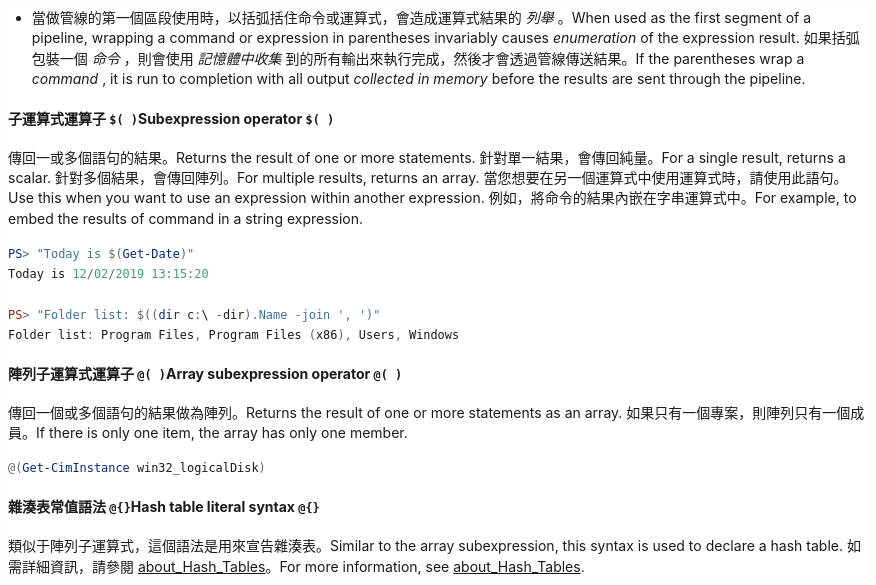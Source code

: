 - <span data-ttu-id="8e8a6-159">當做管線的第一個區段使用時，以括弧括住命令或運算式，會造成運算式結果的 _列舉_ 。</span><span class="sxs-lookup"><span data-stu-id="8e8a6-159">When used as the first segment of a pipeline, wrapping a command or expression in parentheses invariably causes _enumeration_ of the expression result.</span></span> <span data-ttu-id="8e8a6-160">如果括弧包裝一個 _命令_ ，則會使用 _記憶體中收集_ 到的所有輸出來執行完成，然後才會透過管線傳送結果。</span><span class="sxs-lookup"><span data-stu-id="8e8a6-160">If the parentheses wrap a _command_ , it is run to completion with all output _collected in memory_ before the results are sent through the pipeline.</span></span>

#### <a name="subexpression-operator--"></a><span data-ttu-id="8e8a6-161">子運算式運算子 `$( )`</span><span class="sxs-lookup"><span data-stu-id="8e8a6-161">Subexpression operator `$( )`</span></span>

<span data-ttu-id="8e8a6-162">傳回一或多個語句的結果。</span><span class="sxs-lookup"><span data-stu-id="8e8a6-162">Returns the result of one or more statements.</span></span> <span data-ttu-id="8e8a6-163">針對單一結果，會傳回純量。</span><span class="sxs-lookup"><span data-stu-id="8e8a6-163">For a single result, returns a scalar.</span></span> <span data-ttu-id="8e8a6-164">針對多個結果，會傳回陣列。</span><span class="sxs-lookup"><span data-stu-id="8e8a6-164">For multiple results, returns an array.</span></span> <span data-ttu-id="8e8a6-165">當您想要在另一個運算式中使用運算式時，請使用此語句。</span><span class="sxs-lookup"><span data-stu-id="8e8a6-165">Use this when you want to use an expression within another expression.</span></span> <span data-ttu-id="8e8a6-166">例如，將命令的結果內嵌在字串運算式中。</span><span class="sxs-lookup"><span data-stu-id="8e8a6-166">For example, to embed the results of command in a string expression.</span></span>

```powershell
PS> "Today is $(Get-Date)"
Today is 12/02/2019 13:15:20

PS> "Folder list: $((dir c:\ -dir).Name -join ', ')"
Folder list: Program Files, Program Files (x86), Users, Windows
```

#### <a name="array-subexpression-operator--"></a><span data-ttu-id="8e8a6-167">陣列子運算式運算子 `@( )`</span><span class="sxs-lookup"><span data-stu-id="8e8a6-167">Array subexpression operator `@( )`</span></span>

<span data-ttu-id="8e8a6-168">傳回一個或多個語句的結果做為陣列。</span><span class="sxs-lookup"><span data-stu-id="8e8a6-168">Returns the result of one or more statements as an array.</span></span> <span data-ttu-id="8e8a6-169">如果只有一個專案，則陣列只有一個成員。</span><span class="sxs-lookup"><span data-stu-id="8e8a6-169">If there is only one item, the array has only one member.</span></span>

```powershell
@(Get-CimInstance win32_logicalDisk)
```

#### <a name="hash-table-literal-syntax-"></a><span data-ttu-id="8e8a6-170">雜湊表常值語法 `@{}`</span><span class="sxs-lookup"><span data-stu-id="8e8a6-170">Hash table literal syntax `@{}`</span></span>

<span data-ttu-id="8e8a6-171">類似于陣列子運算式，這個語法是用來宣告雜湊表。</span><span class="sxs-lookup"><span data-stu-id="8e8a6-171">Similar to the array subexpression, this syntax is used to declare a hash table.</span></span>
<span data-ttu-id="8e8a6-172">如需詳細資訊，請參閱 [about_Hash_Tables](about_Hash_Tables.md)。</span><span class="sxs-lookup"><span data-stu-id="8e8a6-172">For more information, see [about_Hash_Tables](about_Hash_Tables.md).</span></span>
